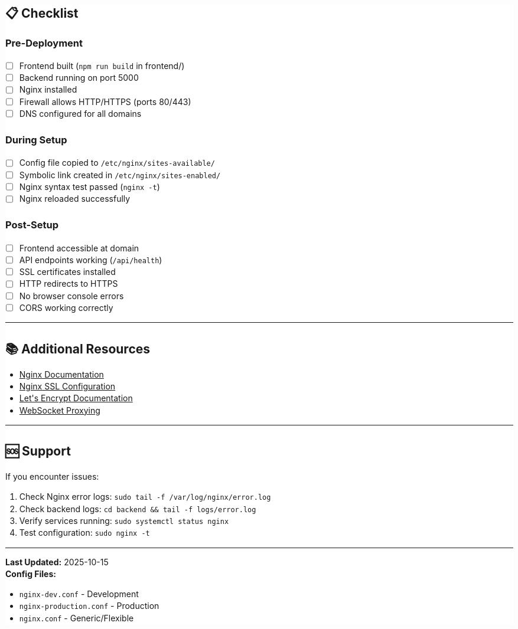 
## 📋 Checklist

### Pre-Deployment
- [ ] Frontend built (`npm run build` in frontend/)
- [ ] Backend running on port 5000
- [ ] Nginx installed
- [ ] Firewall allows HTTP/HTTPS (ports 80/443)
- [ ] DNS configured for all domains

### During Setup
- [ ] Config file copied to `/etc/nginx/sites-available/`
- [ ] Symbolic link created in `/etc/nginx/sites-enabled/`
- [ ] Nginx syntax test passed (`nginx -t`)
- [ ] Nginx reloaded successfully

### Post-Setup
- [ ] Frontend accessible at domain
- [ ] API endpoints working (`/api/health`)
- [ ] SSL certificates installed
- [ ] HTTP redirects to HTTPS
- [ ] No browser console errors
- [ ] CORS working correctly

---

## 📚 Additional Resources

- [Nginx Documentation](https://nginx.org/en/docs/)
- [Nginx SSL Configuration](https://ssl-config.mozilla.org/#server=nginx)
- [Let's Encrypt Documentation](https://letsencrypt.org/docs/)
- [WebSocket Proxying](https://nginx.org/en/docs/http/websocket.html)

---

## 🆘 Support

If you encounter issues:

1. Check Nginx error logs: `sudo tail -f /var/log/nginx/error.log`
2. Check backend logs: `cd backend && tail -f logs/error.log`
3. Verify services running: `sudo systemctl status nginx`
4. Test configuration: `sudo nginx -t`

---

**Last Updated:** 2025-10-15  
**Config Files:**
- `nginx-dev.conf` - Development
- `nginx-production.conf` - Production  
- `nginx.conf` - Generic/Flexible

